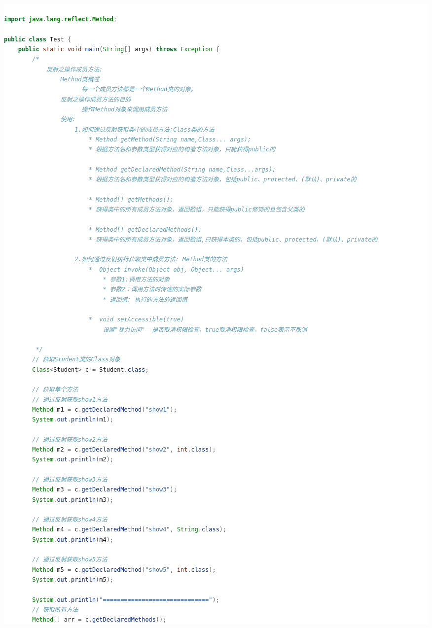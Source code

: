 

```java

import java.lang.reflect.Method;

public class Test {
    public static void main(String[] args) throws Exception {
        /*
            反射之操作成员方法:
                Method类概述
                      每一个成员方法都是一个Method类的对象。
                反射之操作成员方法的目的
                      操作Method对象来调用成员方法
                使用:
                    1.如何通过反射获取类中的成员方法:Class类的方法
                        * Method getMethod(String name,Class... args);
                        * 根据方法名和参数类型获得对应的构造方法对象，只能获得public的

                        * Method getDeclaredMethod(String name,Class...args);
                        * 根据方法名和参数类型获得对应的构造方法对象，包括public、protected、(默认)、private的

                        * Method[] getMethods();
                        * 获得类中的所有成员方法对象，返回数组，只能获得public修饰的且包含父类的

                        * Method[] getDeclaredMethods();
                        * 获得类中的所有成员方法对象，返回数组,只获得本类的，包括public、protected、(默认)、private的

                    2.如何通过反射执行获取类中成员方法: Method类的方法
                        *  Object invoke(Object obj, Object... args)
                            * 参数1:调用方法的对象
                            * 参数2：调用方法时传递的实际参数
                            * 返回值: 执行的方法的返回值

                        *  void setAccessible(true)
                            设置"暴力访问"——是否取消权限检查，true取消权限检查，false表示不取消

         */
        // 获取Student类的Class对象
        Class<Student> c = Student.class;

        // 获取单个方法
        // 通过反射获取show1方法
        Method m1 = c.getDeclaredMethod("show1");
        System.out.println(m1);

        // 通过反射获取show2方法
        Method m2 = c.getDeclaredMethod("show2", int.class);
        System.out.println(m2);

        // 通过反射获取show3方法
        Method m3 = c.getDeclaredMethod("show3");
        System.out.println(m3);

        // 通过反射获取show4方法
        Method m4 = c.getDeclaredMethod("show4", String.class);
        System.out.println(m4);

        // 通过反射获取show5方法
        Method m5 = c.getDeclaredMethod("show5", int.class);
        System.out.println(m5);

        System.out.println("==============================");
        // 获取所有方法
        Method[] arr = c.getDeclaredMethods();
```